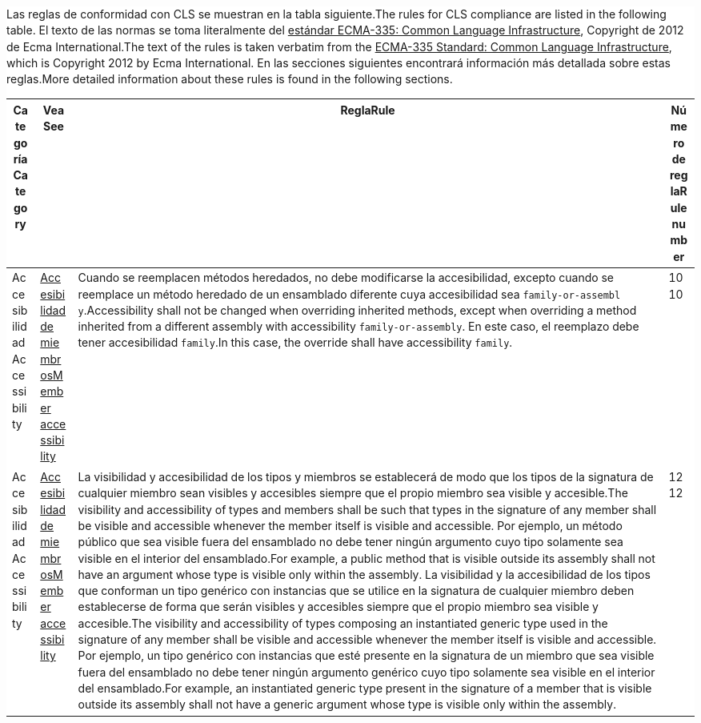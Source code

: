 <span data-ttu-id="4345f-151">Las reglas de conformidad con CLS se muestran en la tabla siguiente.</span><span class="sxs-lookup"><span data-stu-id="4345f-151">The rules for CLS compliance are listed in the following table.</span></span> <span data-ttu-id="4345f-152">El texto de las normas se toma literalmente del [estándar ECMA-335: Common Language Infrastructure](https://www.ecma-international.org/publications/standards/Ecma-335.htm), Copyright de 2012 de Ecma International.</span><span class="sxs-lookup"><span data-stu-id="4345f-152">The text of the rules is taken verbatim from the [ECMA-335 Standard: Common Language Infrastructure](https://www.ecma-international.org/publications/standards/Ecma-335.htm), which is Copyright 2012 by Ecma International.</span></span> <span data-ttu-id="4345f-153">En las secciones siguientes encontrará información más detallada sobre estas reglas.</span><span class="sxs-lookup"><span data-stu-id="4345f-153">More detailed information about these rules is found in the following sections.</span></span>

|<span data-ttu-id="4345f-154">Categoría</span><span class="sxs-lookup"><span data-stu-id="4345f-154">Category</span></span>|<span data-ttu-id="4345f-155">Vea</span><span class="sxs-lookup"><span data-stu-id="4345f-155">See</span></span>|<span data-ttu-id="4345f-156">Regla</span><span class="sxs-lookup"><span data-stu-id="4345f-156">Rule</span></span>|<span data-ttu-id="4345f-157">Número de regla</span><span class="sxs-lookup"><span data-stu-id="4345f-157">Rule number</span></span>|
|--------------|---------|----------|-----------------|
|<span data-ttu-id="4345f-158">Accesibilidad</span><span class="sxs-lookup"><span data-stu-id="4345f-158">Accessibility</span></span>|[<span data-ttu-id="4345f-159">Accesibilidad de miembros</span><span class="sxs-lookup"><span data-stu-id="4345f-159">Member accessibility</span></span>](#MemberAccess)|<span data-ttu-id="4345f-160">Cuando se reemplacen métodos heredados, no debe modificarse la accesibilidad, excepto cuando se reemplace un método heredado de un ensamblado diferente cuya accesibilidad sea `family-or-assembly`.</span><span class="sxs-lookup"><span data-stu-id="4345f-160">Accessibility shall not be changed when overriding inherited methods, except when overriding a method inherited from a different assembly with accessibility `family-or-assembly`.</span></span> <span data-ttu-id="4345f-161">En este caso, el reemplazo debe tener accesibilidad `family`.</span><span class="sxs-lookup"><span data-stu-id="4345f-161">In this case, the override shall have accessibility `family`.</span></span>|<span data-ttu-id="4345f-162">10</span><span class="sxs-lookup"><span data-stu-id="4345f-162">10</span></span>|
|<span data-ttu-id="4345f-163">Accesibilidad</span><span class="sxs-lookup"><span data-stu-id="4345f-163">Accessibility</span></span>|[<span data-ttu-id="4345f-164">Accesibilidad de miembros</span><span class="sxs-lookup"><span data-stu-id="4345f-164">Member accessibility</span></span>](#MemberAccess)|<span data-ttu-id="4345f-165">La visibilidad y accesibilidad de los tipos y miembros se establecerá de modo que los tipos de la signatura de cualquier miembro sean visibles y accesibles siempre que el propio miembro sea visible y accesible.</span><span class="sxs-lookup"><span data-stu-id="4345f-165">The visibility and accessibility of types and members shall be such that types in the signature of any member shall be visible and accessible whenever the member itself is visible and accessible.</span></span> <span data-ttu-id="4345f-166">Por ejemplo, un método público que sea visible fuera del ensamblado no debe tener ningún argumento cuyo tipo solamente sea visible en el interior del ensamblado.</span><span class="sxs-lookup"><span data-stu-id="4345f-166">For example, a public method that is visible outside its assembly shall not have an argument whose type is visible only within the assembly.</span></span> <span data-ttu-id="4345f-167">La visibilidad y la accesibilidad de los tipos que conforman un tipo genérico con instancias que se utilice en la signatura de cualquier miembro deben establecerse de forma que serán visibles y accesibles siempre que el propio miembro sea visible y accesible.</span><span class="sxs-lookup"><span data-stu-id="4345f-167">The visibility and accessibility of types composing an instantiated generic type used in the signature of any member shall be visible and accessible whenever the member itself is visible and accessible.</span></span> <span data-ttu-id="4345f-168">Por ejemplo, un tipo genérico con instancias que esté presente en la signatura de un miembro que sea visible fuera del ensamblado no debe tener ningún argumento genérico cuyo tipo solamente sea visible en el interior del ensamblado.</span><span class="sxs-lookup"><span data-stu-id="4345f-168">For example, an instantiated generic type present in the signature of a member that is visible outside its assembly shall not have a generic argument whose type is visible only within the assembly.</span></span>|<span data-ttu-id="4345f-169">12</span><span class="sxs-lookup"><span data-stu-id="4345f-169">12</span></span>|